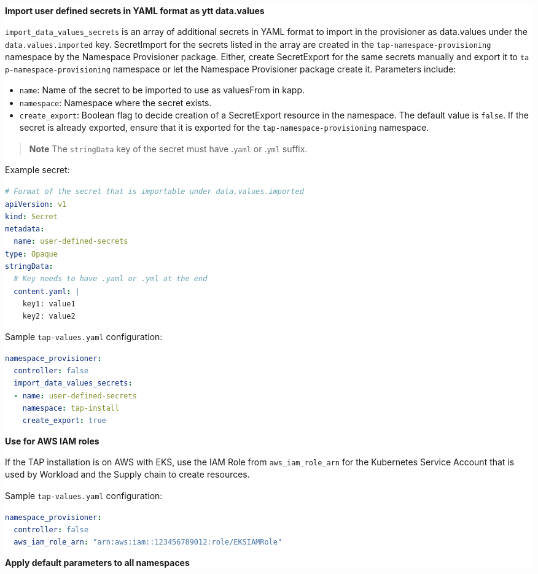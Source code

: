   **<a id ='git-import-user'></a>Import user defined secrets in YAML format as ytt data.values**

  `import_data_values_secrets` is an array of additional secrets in YAML format to import in the provisioner as data.values under the `data.values.imported` key. SecretImport for the secrets listed in the array are created in the `tap-namespace-provisioning` namespace by the Namespace Provisioner package. Either, create SecretExport for the same secrets manually and export it to `tap-namespace-provisioning` namespace or let the Namespace Provisioner package create it. Parameters include:

  - `name`: Name of the secret to be imported to use as valuesFrom in kapp.
  - `namespace`: Namespace where the secret exists.
  - `create_export`:  Boolean flag to decide creation of a SecretExport resource in the namespace. The default value is `false`. If the secret is already exported, ensure that it is exported for the `tap-namespace-provisioning` namespace. 
  
  >**Note** The `stringData` key of the secret must have .`yaml` or .`yml` suffix.

  Example secret:

  ```yaml
  # Format of the secret that is importable under data.values.imported
  apiVersion: v1
  kind: Secret
  metadata:
    name: user-defined-secrets
  type: Opaque
  stringData:
    # Key needs to have .yaml or .yml at the end
    content.yaml: |
      key1: value1
      key2: value2
  ```

  Sample `tap-values.yaml` configuration:

  ```yaml
  namespace_provisioner:
    controller: false
    import_data_values_secrets:
    - name: user-defined-secrets
      namespace: tap-install
      create_export: true
  ```

  **<a id ='git-use-iam'></a>Use for AWS IAM roles**

  If the TAP installation is on AWS with EKS, use the IAM Role from `aws_iam_role_arn` for the Kubernetes Service Account that is used by Workload and the Supply chain to create resources.

  Sample `tap-values.yaml` configuration:

  ```yaml
  namespace_provisioner:
    controller: false
    aws_iam_role_arn: "arn:aws:iam::123456789012:role/EKSIAMRole"
  ```

  **<a id ='git-default-param'></a>Apply default parameters to all namespaces**
